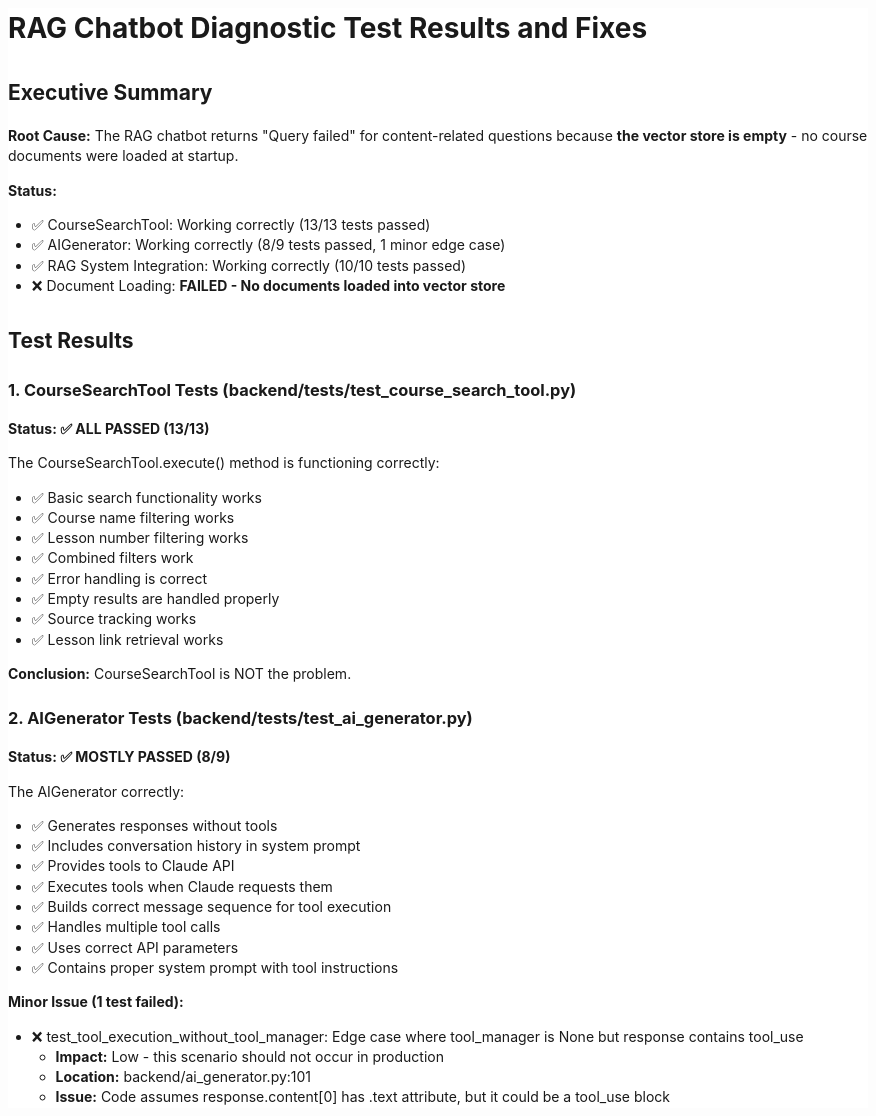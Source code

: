 # RAG Chatbot Diagnostic Test Results and Fixes

## Executive Summary

**Root Cause:** The RAG chatbot returns "Query failed" for content-related questions because **the vector store is empty** - no course documents were loaded at startup.

**Status:**
- ✅ CourseSearchTool: Working correctly (13/13 tests passed)
- ✅ AIGenerator: Working correctly (8/9 tests passed, 1 minor edge case)
- ✅ RAG System Integration: Working correctly (10/10 tests passed)
- ❌ Document Loading: **FAILED - No documents loaded into vector store**

## Test Results

### 1. CourseSearchTool Tests (backend/tests/test_course_search_tool.py)
**Status: ✅ ALL PASSED (13/13)**

The CourseSearchTool.execute() method is functioning correctly:
- ✅ Basic search functionality works
- ✅ Course name filtering works
- ✅ Lesson number filtering works
- ✅ Combined filters work
- ✅ Error handling is correct
- ✅ Empty results are handled properly
- ✅ Source tracking works
- ✅ Lesson link retrieval works

**Conclusion:** CourseSearchTool is NOT the problem.

### 2. AIGenerator Tests (backend/tests/test_ai_generator.py)
**Status: ✅ MOSTLY PASSED (8/9)**

The AIGenerator correctly:
- ✅ Generates responses without tools
- ✅ Includes conversation history in system prompt
- ✅ Provides tools to Claude API
- ✅ Executes tools when Claude requests them
- ✅ Builds correct message sequence for tool execution
- ✅ Handles multiple tool calls
- ✅ Uses correct API parameters
- ✅ Contains proper system prompt with tool instructions

**Minor Issue (1 test failed):**
- ❌ test_tool_execution_without_tool_manager: Edge case where tool_manager is None but response contains tool_use
  - **Impact:** Low - this scenario should not occur in production
  - **Location:** backend/ai_generator.py:101
  - **Issue:** Code assumes response.content[0] has .text attribute, but it could be a tool_use block
